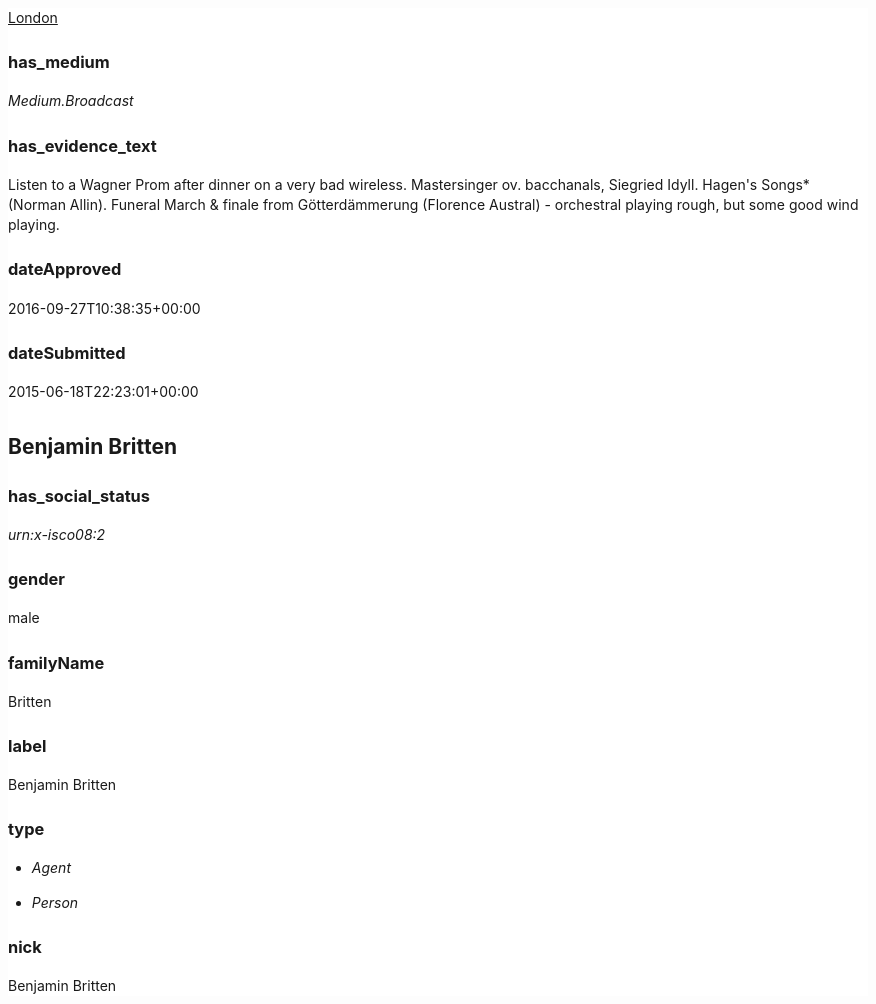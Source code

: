 [London](#London)

### has_medium


*Medium.Broadcast*

### has_evidence_text


Listen to a Wagner Prom after dinner on a very bad wireless. Mastersinger ov. bacchanals, Siegried Idyll. Hagen's Songs* (Norman Allin). Funeral March & finale from Götterdämmerung (Florence Austral) - orchestral playing rough, but some good wind playing. 

### dateApproved


2016-09-27T10:38:35+00:00

### dateSubmitted


2015-06-18T22:23:01+00:00

## Benjamin Britten

### has_social_status


*urn:x-isco08:2*

### gender


male

### familyName


Britten

### label


Benjamin Britten

### type

 - *Agent*

 - *Person*

### nick


Benjamin Britten
